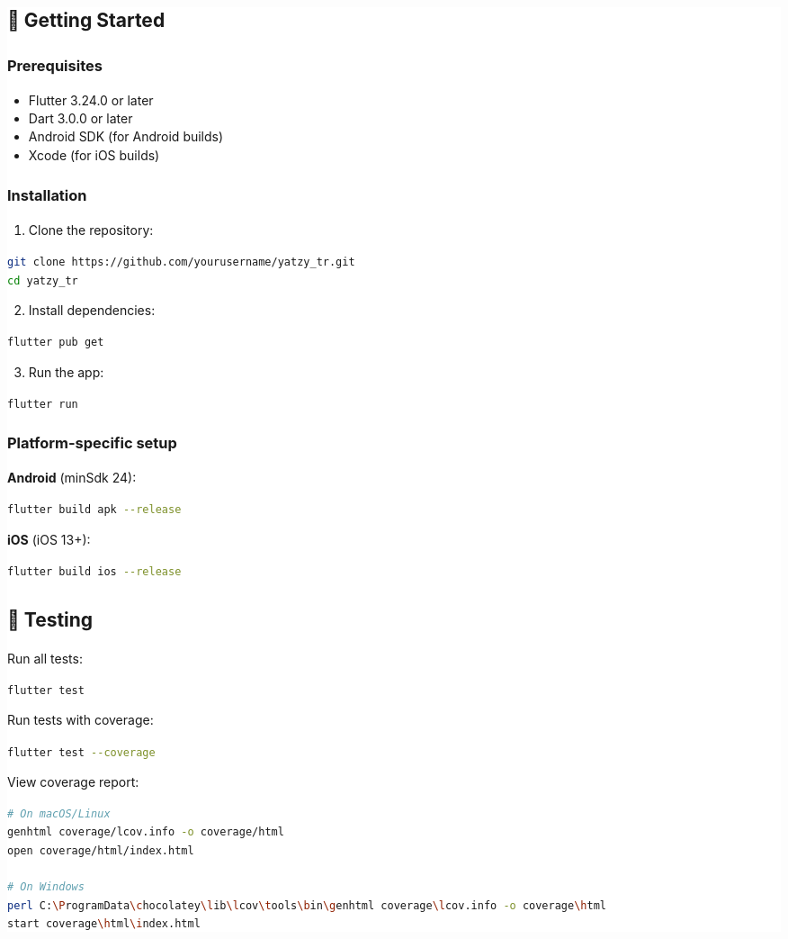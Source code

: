 ## 🚀 Getting Started

### Prerequisites

- Flutter 3.24.0 or later
- Dart 3.0.0 or later
- Android SDK (for Android builds)
- Xcode (for iOS builds)

### Installation

1. Clone the repository:
```bash
git clone https://github.com/yourusername/yatzy_tr.git
cd yatzy_tr
```

2. Install dependencies:
```bash
flutter pub get
```

3. Run the app:
```bash
flutter run
```

### Platform-specific setup

**Android** (minSdk 24):
```bash
flutter build apk --release
```

**iOS** (iOS 13+):
```bash
flutter build ios --release
```

## 🧪 Testing

Run all tests:
```bash
flutter test
```

Run tests with coverage:
```bash
flutter test --coverage
```

View coverage report:
```bash
# On macOS/Linux
genhtml coverage/lcov.info -o coverage/html
open coverage/html/index.html

# On Windows
perl C:\ProgramData\chocolatey\lib\lcov\tools\bin\genhtml coverage\lcov.info -o coverage\html
start coverage\html\index.html
```
